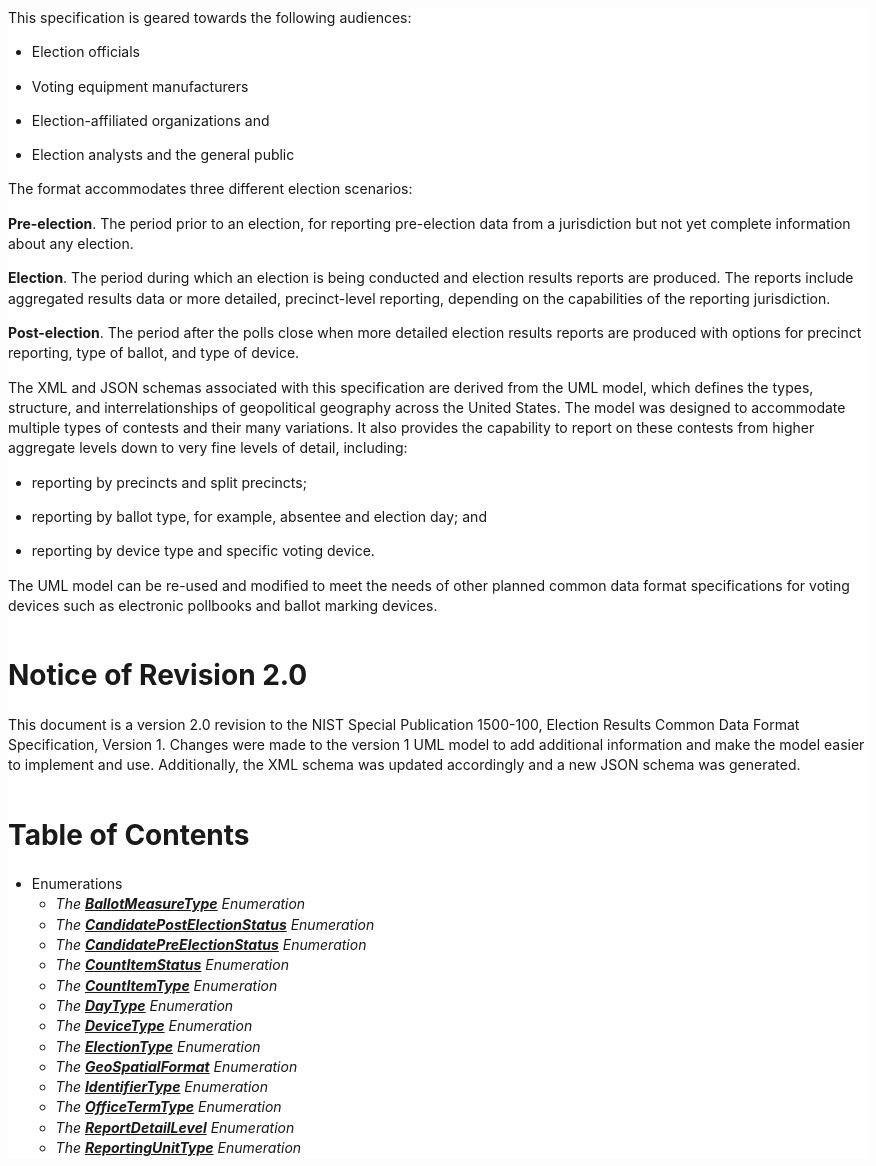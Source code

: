 This specification is geared towards the following audiences:

  - Election officials

  - Voting equipment manufacturers

  - Election-affiliated organizations and

  - Election analysts and the general public

The format accommodates three different election scenarios:

**Pre-election**. The period prior to an election, for reporting
pre-election data from a jurisdiction but not yet complete information
about any election.

**Election**. The period during which an election is being conducted and
election results reports are produced. The reports include aggregated
results data or more detailed, precinct-level reporting, depending on
the capabilities of the reporting jurisdiction.

**Post-election**. The period after the polls close when more detailed
election results reports are produced with options for precinct
reporting, type of ballot, and type of device.

The XML and JSON schemas associated with this specification are derived
from the UML model, which defines the types, structure, and
interrelationships of geopolitical geography across the United States.
The model was designed to accommodate multiple types of contests and
their many variations. It also provides the capability to report on
these contests from higher aggregate levels down to very fine levels of
detail, including:

  - reporting by precincts and split precincts;

  - reporting by ballot type, for example, absentee and election day;
    and

  - reporting by device type and specific voting device.

The UML model can be re-used and modified to meet the needs of other
planned common data format specifications for voting devices such as
electronic pollbooks and ballot marking devices.

# Notice of Revision 2.0

This document is a version 2.0 revision to the NIST Special Publication
1500-100, Election Results Common Data Format Specification, Version 1.
Changes were made to the version 1 UML model to add additional
information and make the model easier to implement and use.
Additionally, the XML schema was updated accordingly and a new JSON
schema was generated.

# Table of Contents
  - Enumerations
    - *The **[BallotMeasureType](#_17_0_2_4_f71035d_1426549604222_56408_2487)** Enumeration*
    - *The **[CandidatePostElectionStatus](#_17_0_2_4_78e0236_1389797791548_146399_4136)** Enumeration*
    - *The **[CandidatePreElectionStatus](#_17_0_2_4_f71035d_1427223542780_950918_2213)** Enumeration*
    - *The **[CountItemStatus](#_17_0_2_4_78e0236_1389797161173_369293_4078)** Enumeration*
    - *The **[CountItemType](#_17_0_2_4_78e0236_1389798097477_664878_4228)** Enumeration*
    - *The **[DayType](#_18_0_2_6340208_1425647845906_917814_4818)** Enumeration*
    - *The **[DeviceType](#_17_0_2_4_78e0236_1389798087342_91702_4210)** Enumeration*
    - *The **[ElectionType](#_17_0_2_4_78e0236_1389734457182_720347_3938)** Enumeration*
    - *The **[GeoSpatialFormat](#_17_0_2_4_f71035d_1425325534467_889921_2544)** Enumeration*
    - *The **[IdentifierType](#_17_0_2_4_f71035d_1425061188508_163854_2613)** Enumeration*
    - *The **[OfficeTermType](#_17_0_2_4_f71035d_1425314816880_411605_2504)** Enumeration*
    - *The **[ReportDetailLevel](#_17_0_2_4_d420315_1392318380928_311473_2471)** Enumeration*
    - *The **[ReportingUnitType](#_17_0_2_4_f71035d_1431607637366_785815_2242)** Enumeration*